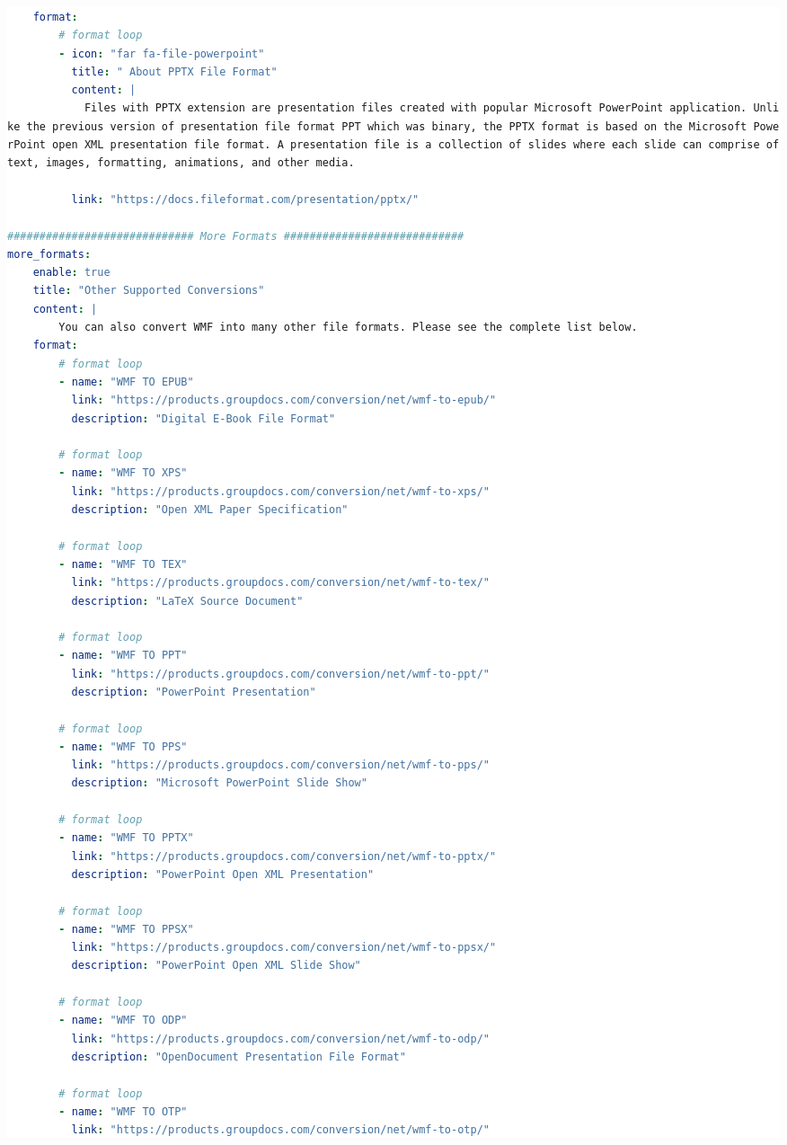 ```yaml
    format:
        # format loop
        - icon: "far fa-file-powerpoint"
          title: " About PPTX File Format"
          content: |
            Files with PPTX extension are presentation files created with popular Microsoft PowerPoint application. Unlike the previous version of presentation file format PPT which was binary, the PPTX format is based on the Microsoft PowerPoint open XML presentation file format. A presentation file is a collection of slides where each slide can comprise of text, images, formatting, animations, and other media.

          link: "https://docs.fileformat.com/presentation/pptx/"

############################# More Formats ############################
more_formats:
    enable: true
    title: "Other Supported Conversions"
    content: |
        You can also convert WMF into many other file formats. Please see the complete list below.
    format: 
        # format loop
        - name: "WMF TO EPUB"
          link: "https://products.groupdocs.com/conversion/net/wmf-to-epub/"
          description: "Digital E-Book File Format"

        # format loop
        - name: "WMF TO XPS"
          link: "https://products.groupdocs.com/conversion/net/wmf-to-xps/"
          description: "Open XML Paper Specification"

        # format loop
        - name: "WMF TO TEX"
          link: "https://products.groupdocs.com/conversion/net/wmf-to-tex/"
          description: "LaTeX Source Document"

        # format loop
        - name: "WMF TO PPT"
          link: "https://products.groupdocs.com/conversion/net/wmf-to-ppt/"
          description: "PowerPoint Presentation"

        # format loop
        - name: "WMF TO PPS"
          link: "https://products.groupdocs.com/conversion/net/wmf-to-pps/"
          description: "Microsoft PowerPoint Slide Show"

        # format loop
        - name: "WMF TO PPTX"
          link: "https://products.groupdocs.com/conversion/net/wmf-to-pptx/"
          description: "PowerPoint Open XML Presentation"

        # format loop
        - name: "WMF TO PPSX"
          link: "https://products.groupdocs.com/conversion/net/wmf-to-ppsx/"
          description: "PowerPoint Open XML Slide Show"

        # format loop
        - name: "WMF TO ODP"
          link: "https://products.groupdocs.com/conversion/net/wmf-to-odp/"
          description: "OpenDocument Presentation File Format"

        # format loop
        - name: "WMF TO OTP"
          link: "https://products.groupdocs.com/conversion/net/wmf-to-otp/"
```